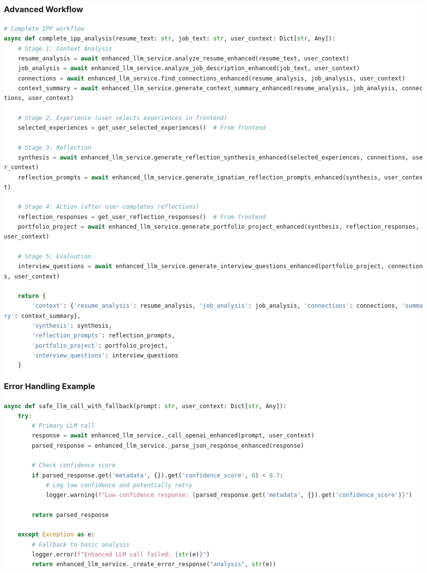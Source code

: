 ### Advanced Workflow

```python
# Complete IPP workflow
async def complete_ipp_analysis(resume_text: str, job_text: str, user_context: Dict[str, Any]):
    # Stage 1: Context Analysis
    resume_analysis = await enhanced_llm_service.analyze_resume_enhanced(resume_text, user_context)
    job_analysis = await enhanced_llm_service.analyze_job_description_enhanced(job_text, user_context)
    connections = await enhanced_llm_service.find_connections_enhanced(resume_analysis, job_analysis, user_context)
    context_summary = await enhanced_llm_service.generate_context_summary_enhanced(resume_analysis, job_analysis, connections, user_context)
    
    # Stage 2: Experience (user selects experiences in frontend)
    selected_experiences = get_user_selected_experiences()  # From frontend
    
    # Stage 3: Reflection
    synthesis = await enhanced_llm_service.generate_reflection_synthesis_enhanced(selected_experiences, connections, user_context)
    reflection_prompts = await enhanced_llm_service.generate_ignatian_reflection_prompts_enhanced(synthesis, user_context)
    
    # Stage 4: Action (after user completes reflections)
    reflection_responses = get_user_reflection_responses()  # From frontend
    portfolio_project = await enhanced_llm_service.generate_portfolio_project_enhanced(synthesis, reflection_responses, user_context)
    
    # Stage 5: Evaluation
    interview_questions = await enhanced_llm_service.generate_interview_questions_enhanced(portfolio_project, connections, user_context)
    
    return {
        'context': {'resume_analysis': resume_analysis, 'job_analysis': job_analysis, 'connections': connections, 'summary': context_summary},
        'synthesis': synthesis,
        'reflection_prompts': reflection_prompts,
        'portfolio_project': portfolio_project,
        'interview_questions': interview_questions
    }
```

### Error Handling Example

```python
async def safe_llm_call_with_fallback(prompt: str, user_context: Dict[str, Any]):
    try:
        # Primary LLM call
        response = await enhanced_llm_service._call_openai_enhanced(prompt, user_context)
        parsed_response = enhanced_llm_service._parse_json_response_enhanced(response)
        
        # Check confidence score
        if parsed_response.get('metadata', {}).get('confidence_score', 0) < 0.7:
            # Log low confidence and potentially retry
            logger.warning(f"Low confidence response: {parsed_response.get('metadata', {}).get('confidence_score')}")
        
        return parsed_response
        
    except Exception as e:
        # Fallback to basic analysis
        logger.error(f"Enhanced LLM call failed: {str(e)}")
        return enhanced_llm_service._create_error_response("analysis", str(e))
```
